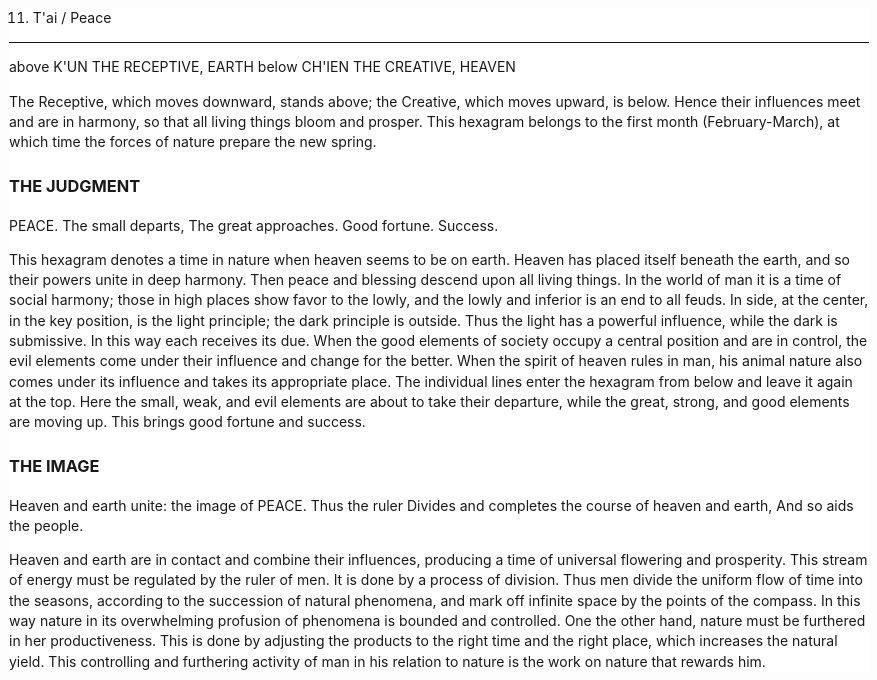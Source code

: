 



11. T'ai / Peace
----------------

above  K'UN  THE RECEPTIVE, EARTH
below  CH'IEN  THE CREATIVE, HEAVEN

The Receptive, which moves downward, stands above; the Creative, which
moves upward, is below. Hence their influences meet and are in harmony,
so  that all living things bloom and prosper. This hexagram belongs to
the   first  month (February-March), at which time the forces of nature prepare
the new  spring. 

### THE JUDGMENT


PEACE. The small departs,
The great approaches.
Good fortune. Success.

This hexagram denotes a time in nature when heaven seems to be on
earth. Heaven has placed itself beneath the earth, and so their powers unite
in deep harmony. Then peace and blessing descend upon all living things.
In the world of man it is a time of social harmony; those in high places
show favor to the lowly, and the lowly and inferior is an end to all feuds.
In side, at the center, in the key position, is the light principle; the
dark principle is outside. Thus the light has a powerful influence, while
the dark is submissive. In this way each receives its due. When the good
elements of society occupy a central position and are in control, the evil
elements come under their influence and change for the better. When the spirit
of heaven rules in man, his animal nature also comes under its influence
and takes its appropriate place.   The individual lines enter the hexagram
from below and leave it again at the top. Here the small, weak, and evil
elements are about to take their departure, while the great, strong, and
good elements are moving up. This brings good fortune and success.

### THE IMAGE

Heaven and earth unite: the image of PEACE.
Thus the ruler
Divides and completes the course of heaven and earth,
And so aids the people.

Heaven and earth are in contact and combine their influences, producing
a time of universal flowering and prosperity. This stream of energy must
be regulated by the ruler of men. It is done by a process of division.
Thus   men divide the uniform flow of time into the seasons, according to
the succession    of natural phenomena, and mark off infinite space by the
points of the compass.   In this way nature in its overwhelming profusion
of phenomena is bounded  and controlled. One the other hand, nature must
be furthered in her productiveness.   This is done by adjusting the products
to the right time and the right place,   which increases the natural yield.
This controlling and furthering activity   of man in his relation to nature
is the work on nature that rewards him.
